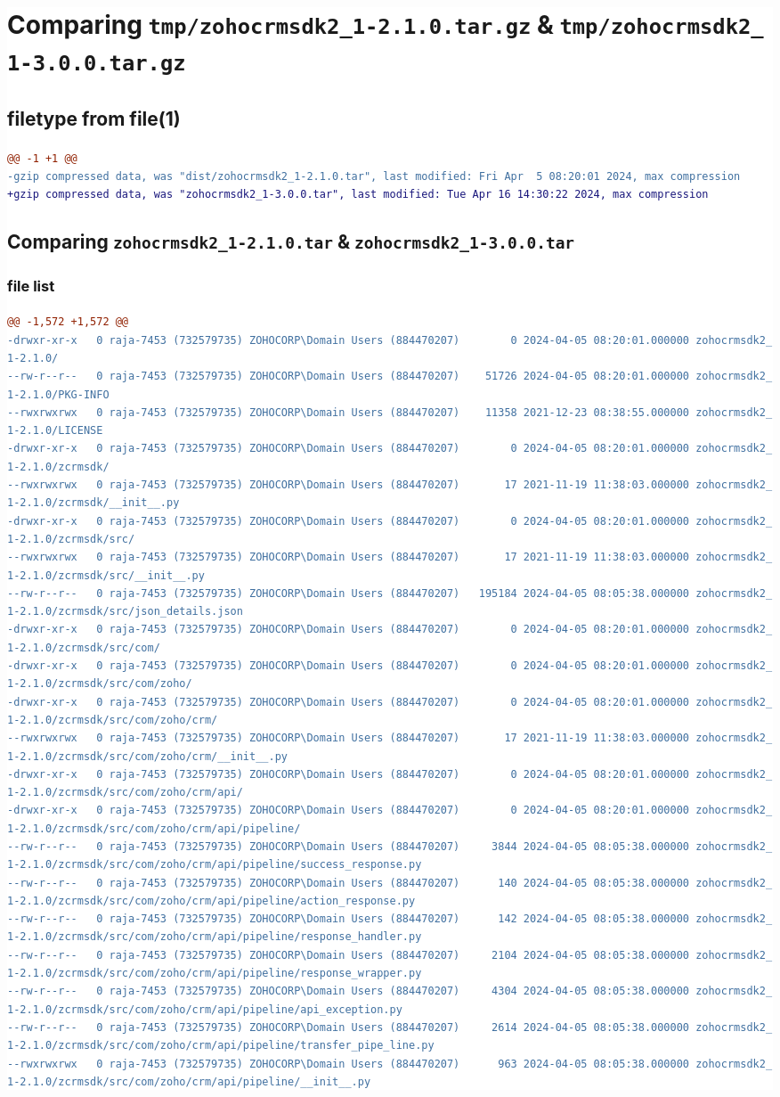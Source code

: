 # Comparing `tmp/zohocrmsdk2_1-2.1.0.tar.gz` & `tmp/zohocrmsdk2_1-3.0.0.tar.gz`

## filetype from file(1)

```diff
@@ -1 +1 @@
-gzip compressed data, was "dist/zohocrmsdk2_1-2.1.0.tar", last modified: Fri Apr  5 08:20:01 2024, max compression
+gzip compressed data, was "zohocrmsdk2_1-3.0.0.tar", last modified: Tue Apr 16 14:30:22 2024, max compression
```

## Comparing `zohocrmsdk2_1-2.1.0.tar` & `zohocrmsdk2_1-3.0.0.tar`

### file list

```diff
@@ -1,572 +1,572 @@
-drwxr-xr-x   0 raja-7453 (732579735) ZOHOCORP\Domain Users (884470207)        0 2024-04-05 08:20:01.000000 zohocrmsdk2_1-2.1.0/
--rw-r--r--   0 raja-7453 (732579735) ZOHOCORP\Domain Users (884470207)    51726 2024-04-05 08:20:01.000000 zohocrmsdk2_1-2.1.0/PKG-INFO
--rwxrwxrwx   0 raja-7453 (732579735) ZOHOCORP\Domain Users (884470207)    11358 2021-12-23 08:38:55.000000 zohocrmsdk2_1-2.1.0/LICENSE
-drwxr-xr-x   0 raja-7453 (732579735) ZOHOCORP\Domain Users (884470207)        0 2024-04-05 08:20:01.000000 zohocrmsdk2_1-2.1.0/zcrmsdk/
--rwxrwxrwx   0 raja-7453 (732579735) ZOHOCORP\Domain Users (884470207)       17 2021-11-19 11:38:03.000000 zohocrmsdk2_1-2.1.0/zcrmsdk/__init__.py
-drwxr-xr-x   0 raja-7453 (732579735) ZOHOCORP\Domain Users (884470207)        0 2024-04-05 08:20:01.000000 zohocrmsdk2_1-2.1.0/zcrmsdk/src/
--rwxrwxrwx   0 raja-7453 (732579735) ZOHOCORP\Domain Users (884470207)       17 2021-11-19 11:38:03.000000 zohocrmsdk2_1-2.1.0/zcrmsdk/src/__init__.py
--rw-r--r--   0 raja-7453 (732579735) ZOHOCORP\Domain Users (884470207)   195184 2024-04-05 08:05:38.000000 zohocrmsdk2_1-2.1.0/zcrmsdk/src/json_details.json
-drwxr-xr-x   0 raja-7453 (732579735) ZOHOCORP\Domain Users (884470207)        0 2024-04-05 08:20:01.000000 zohocrmsdk2_1-2.1.0/zcrmsdk/src/com/
-drwxr-xr-x   0 raja-7453 (732579735) ZOHOCORP\Domain Users (884470207)        0 2024-04-05 08:20:01.000000 zohocrmsdk2_1-2.1.0/zcrmsdk/src/com/zoho/
-drwxr-xr-x   0 raja-7453 (732579735) ZOHOCORP\Domain Users (884470207)        0 2024-04-05 08:20:01.000000 zohocrmsdk2_1-2.1.0/zcrmsdk/src/com/zoho/crm/
--rwxrwxrwx   0 raja-7453 (732579735) ZOHOCORP\Domain Users (884470207)       17 2021-11-19 11:38:03.000000 zohocrmsdk2_1-2.1.0/zcrmsdk/src/com/zoho/crm/__init__.py
-drwxr-xr-x   0 raja-7453 (732579735) ZOHOCORP\Domain Users (884470207)        0 2024-04-05 08:20:01.000000 zohocrmsdk2_1-2.1.0/zcrmsdk/src/com/zoho/crm/api/
-drwxr-xr-x   0 raja-7453 (732579735) ZOHOCORP\Domain Users (884470207)        0 2024-04-05 08:20:01.000000 zohocrmsdk2_1-2.1.0/zcrmsdk/src/com/zoho/crm/api/pipeline/
--rw-r--r--   0 raja-7453 (732579735) ZOHOCORP\Domain Users (884470207)     3844 2024-04-05 08:05:38.000000 zohocrmsdk2_1-2.1.0/zcrmsdk/src/com/zoho/crm/api/pipeline/success_response.py
--rw-r--r--   0 raja-7453 (732579735) ZOHOCORP\Domain Users (884470207)      140 2024-04-05 08:05:38.000000 zohocrmsdk2_1-2.1.0/zcrmsdk/src/com/zoho/crm/api/pipeline/action_response.py
--rw-r--r--   0 raja-7453 (732579735) ZOHOCORP\Domain Users (884470207)      142 2024-04-05 08:05:38.000000 zohocrmsdk2_1-2.1.0/zcrmsdk/src/com/zoho/crm/api/pipeline/response_handler.py
--rw-r--r--   0 raja-7453 (732579735) ZOHOCORP\Domain Users (884470207)     2104 2024-04-05 08:05:38.000000 zohocrmsdk2_1-2.1.0/zcrmsdk/src/com/zoho/crm/api/pipeline/response_wrapper.py
--rw-r--r--   0 raja-7453 (732579735) ZOHOCORP\Domain Users (884470207)     4304 2024-04-05 08:05:38.000000 zohocrmsdk2_1-2.1.0/zcrmsdk/src/com/zoho/crm/api/pipeline/api_exception.py
--rw-r--r--   0 raja-7453 (732579735) ZOHOCORP\Domain Users (884470207)     2614 2024-04-05 08:05:38.000000 zohocrmsdk2_1-2.1.0/zcrmsdk/src/com/zoho/crm/api/pipeline/transfer_pipe_line.py
--rwxrwxrwx   0 raja-7453 (732579735) ZOHOCORP\Domain Users (884470207)      963 2024-04-05 08:05:38.000000 zohocrmsdk2_1-2.1.0/zcrmsdk/src/com/zoho/crm/api/pipeline/__init__.py
```